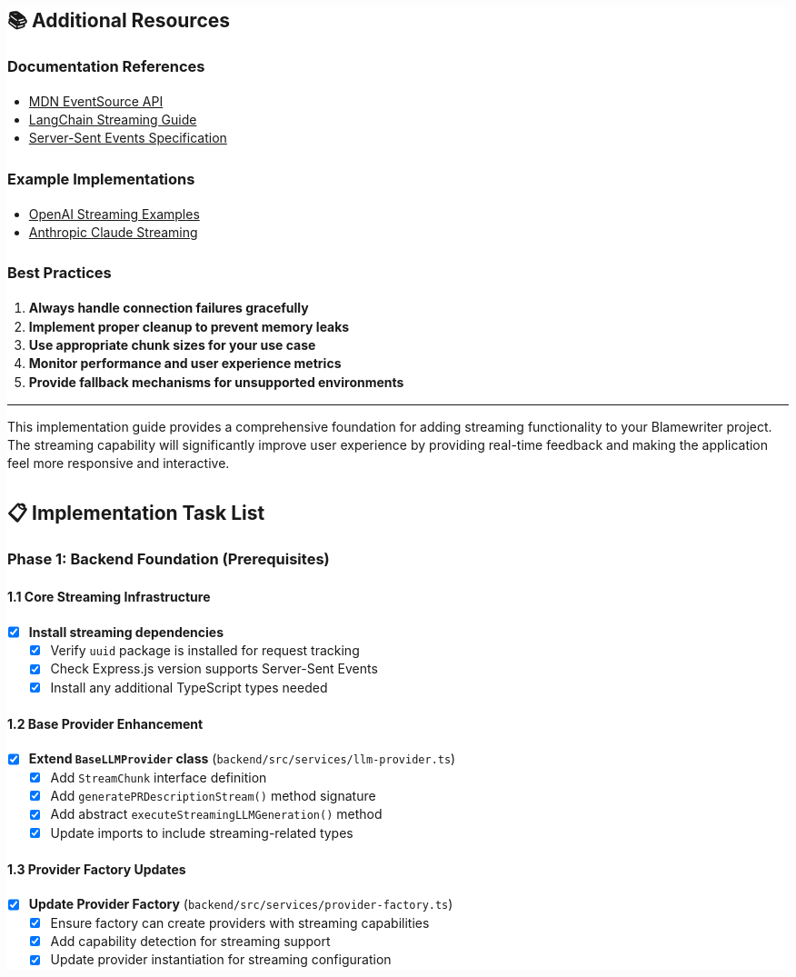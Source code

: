 ## 📚 Additional Resources

### Documentation References

- [MDN EventSource API](https://developer.mozilla.org/en-US/docs/Web/API/EventSource)
- [LangChain Streaming Guide](https://js.langchain.com/docs/modules/model_io/concepts/streaming)
- [Server-Sent Events Specification](https://html.spec.whatwg.org/multipage/server-sent-events.html)

### Example Implementations

- [OpenAI Streaming Examples](https://github.com/openai/openai-node/tree/master/examples)
- [Anthropic Claude Streaming](https://docs.anthropic.com/claude/reference/streaming)

### Best Practices

1. **Always handle connection failures gracefully**
2. **Implement proper cleanup to prevent memory leaks**
3. **Use appropriate chunk sizes for your use case**
4. **Monitor performance and user experience metrics**
5. **Provide fallback mechanisms for unsupported environments**

---

This implementation guide provides a comprehensive foundation for adding streaming functionality to your Blamewriter project. The streaming capability will significantly improve user experience by providing real-time feedback and making the application feel more responsive and interactive.

## 📋 Implementation Task List

### Phase 1: Backend Foundation (Prerequisites)

#### 1.1 Core Streaming Infrastructure
- [x] **Install streaming dependencies**
  - [x] Verify `uuid` package is installed for request tracking
  - [x] Check Express.js version supports Server-Sent Events
  - [x] Install any additional TypeScript types needed

#### 1.2 Base Provider Enhancement
- [x] **Extend `BaseLLMProvider` class** (`backend/src/services/llm-provider.ts`)
  - [x] Add `StreamChunk` interface definition
  - [x] Add `generatePRDescriptionStream()` method signature
  - [x] Add abstract `executeStreamingLLMGeneration()` method
  - [x] Update imports to include streaming-related types

#### 1.3 Provider Factory Updates
- [x] **Update Provider Factory** (`backend/src/services/provider-factory.ts`)
  - [x] Ensure factory can create providers with streaming capabilities
  - [x] Add capability detection for streaming support
  - [x] Update provider instantiation for streaming configuration
